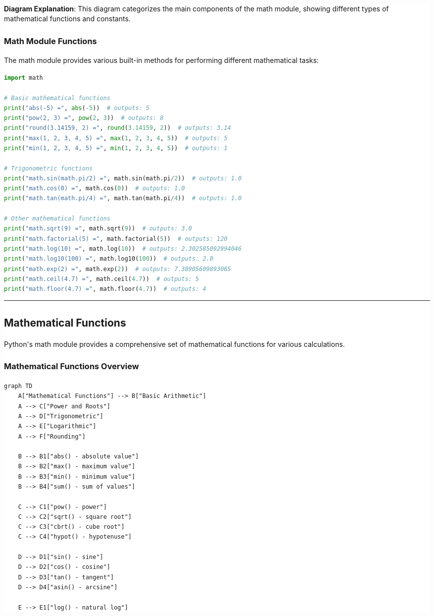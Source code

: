 **Diagram Explanation**: This diagram categorizes the main components of the math module, showing different types of mathematical functions and constants.

### Math Module Functions

The math module provides various built-in methods for performing different mathematical tasks:

```python
import math

# Basic mathematical functions
print("abs(-5) =", abs(-5))  # outputs: 5
print("pow(2, 3) =", pow(2, 3))  # outputs: 8
print("round(3.14159, 2) =", round(3.14159, 2))  # outputs: 3.14
print("max(1, 2, 3, 4, 5) =", max(1, 2, 3, 4, 5))  # outputs: 5
print("min(1, 2, 3, 4, 5) =", min(1, 2, 3, 4, 5))  # outputs: 1

# Trigonometric functions
print("math.sin(math.pi/2) =", math.sin(math.pi/2))  # outputs: 1.0
print("math.cos(0) =", math.cos(0))  # outputs: 1.0
print("math.tan(math.pi/4) =", math.tan(math.pi/4))  # outputs: 1.0

# Other mathematical functions
print("math.sqrt(9) =", math.sqrt(9))  # outputs: 3.0
print("math.factorial(5) =", math.factorial(5))  # outputs: 120
print("math.log(10) =", math.log(10))  # outputs: 2.302585092994046
print("math.log10(100) =", math.log10(100))  # outputs: 2.0
print("math.exp(2) =", math.exp(2))  # outputs: 7.38905609893065
print("math.ceil(4.7) =", math.ceil(4.7))  # outputs: 5
print("math.floor(4.7) =", math.floor(4.7))  # outputs: 4
```

---

## Mathematical Functions

Python's math module provides a comprehensive set of mathematical functions for various calculations.

### Mathematical Functions Overview

```mermaid
graph TD
    A["Mathematical Functions"] --> B["Basic Arithmetic"]
    A --> C["Power and Roots"]
    A --> D["Trigonometric"]
    A --> E["Logarithmic"]
    A --> F["Rounding"]
    
    B --> B1["abs() - absolute value"]
    B --> B2["max() - maximum value"]
    B --> B3["min() - minimum value"]
    B --> B4["sum() - sum of values"]
    
    C --> C1["pow() - power"]
    C --> C2["sqrt() - square root"]
    C --> C3["cbrt() - cube root"]
    C --> C4["hypot() - hypotenuse"]
    
    D --> D1["sin() - sine"]
    D --> D2["cos() - cosine"]
    D --> D3["tan() - tangent"]
    D --> D4["asin() - arcsine"]
    
    E --> E1["log() - natural log"]
```